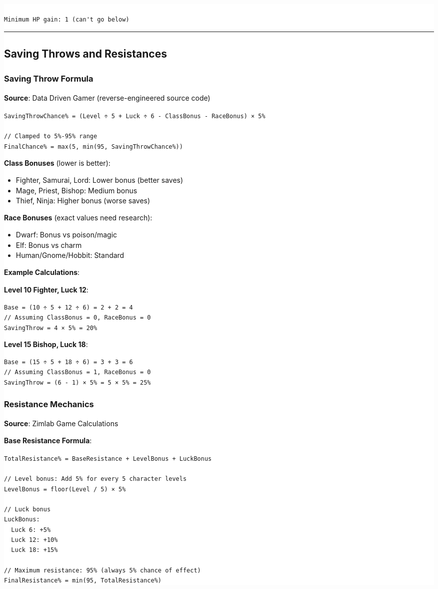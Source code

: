 ```

Minimum HP gain: 1 (can't go below)
```

---

## Saving Throws and Resistances

### Saving Throw Formula

**Source**: Data Driven Gamer (reverse-engineered source code)

```
SavingThrowChance% = (Level ÷ 5 + Luck ÷ 6 - ClassBonus - RaceBonus) × 5%

// Clamped to 5%-95% range
FinalChance% = max(5, min(95, SavingThrowChance%))
```

**Class Bonuses** (lower is better):
- Fighter, Samurai, Lord: Lower bonus (better saves)
- Mage, Priest, Bishop: Medium bonus
- Thief, Ninja: Higher bonus (worse saves)

**Race Bonuses** (exact values need research):
- Dwarf: Bonus vs poison/magic
- Elf: Bonus vs charm
- Human/Gnome/Hobbit: Standard

**Example Calculations**:

**Level 10 Fighter, Luck 12**:
```
Base = (10 ÷ 5 + 12 ÷ 6) = 2 + 2 = 4
// Assuming ClassBonus = 0, RaceBonus = 0
SavingThrow = 4 × 5% = 20%
```

**Level 15 Bishop, Luck 18**:
```
Base = (15 ÷ 5 + 18 ÷ 6) = 3 + 3 = 6
// Assuming ClassBonus = 1, RaceBonus = 0
SavingThrow = (6 - 1) × 5% = 5 × 5% = 25%
```

### Resistance Mechanics

**Source**: Zimlab Game Calculations

**Base Resistance Formula**:
```
TotalResistance% = BaseResistance + LevelBonus + LuckBonus

// Level bonus: Add 5% for every 5 character levels
LevelBonus = floor(Level / 5) × 5%

// Luck bonus
LuckBonus:
  Luck 6: +5%
  Luck 12: +10%
  Luck 18: +15%

// Maximum resistance: 95% (always 5% chance of effect)
FinalResistance% = min(95, TotalResistance%)
```
